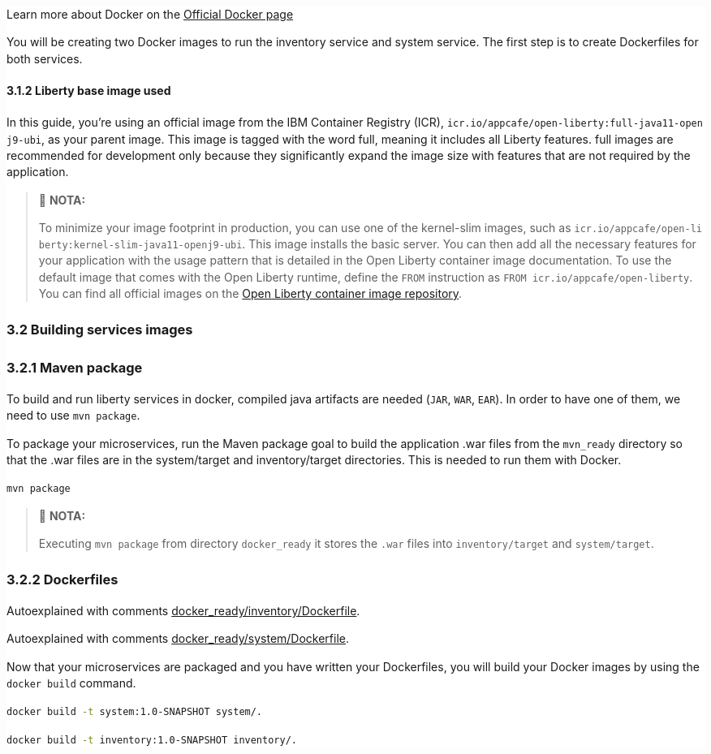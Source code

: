Learn more about Docker on the [Official Docker page](https://www.docker.com/what-docker)

You will be creating two Docker images to run the inventory service and system service. The first step is to create Dockerfiles for both services.

#### 3.1.2 Liberty base image used

In this guide, you’re using an official image from the IBM Container Registry (ICR), `icr.io/appcafe/open-liberty:full-java11-openj9-ubi`, as your parent image. This image is tagged with the word full, meaning it includes all Liberty features. full images are recommended for development only because they significantly expand the image size with features that are not required by the application.

>:mega: **NOTA:**
>
>To minimize your image footprint in production, you can use one of the kernel-slim images, such as `icr.io/appcafe/open-liberty:kernel-slim-java11-openj9-ubi`. This image installs the basic server. You can then add all the necessary features for your application with the usage pattern that is detailed in the Open Liberty container image documentation. To use the default image that comes with the Open Liberty runtime, define the `FROM` instruction as `FROM icr.io/appcafe/open-liberty`. You can find all official images on the [Open Liberty container image repository](https://openliberty.io/docs/latest/container-images.html).

### 3.2 Building services images

### 3.2.1 Maven package

To build and run liberty services in docker, compiled java artifacts are needed (`JAR`, `WAR`, `EAR`). In order to have one of them, we need to use `mvn package`.

To package your microservices, run the Maven package goal to build the application .war files from the `mvn_ready` directory so that the .war files are in the system/target and inventory/target directories. This is needed to run them with Docker.

```bash
mvn package
```

>:mega: **NOTA:**
>
> Executing `mvn package` from directory `docker_ready` it stores the `.war` files into `inventory/target` and `system/target`.

### 3.2.2 Dockerfiles

Autoexplained with comments [docker_ready/inventory/Dockerfile](docker_ready/inventory/Dockerfile).

Autoexplained with comments [docker_ready/system/Dockerfile](docker_ready/inventory/Dockerfile).

Now that your microservices are packaged and you have written your Dockerfiles, you will build your Docker images by using the `docker build` command.

```bash
docker build -t system:1.0-SNAPSHOT system/.
```

```bash
docker build -t inventory:1.0-SNAPSHOT inventory/.
```
